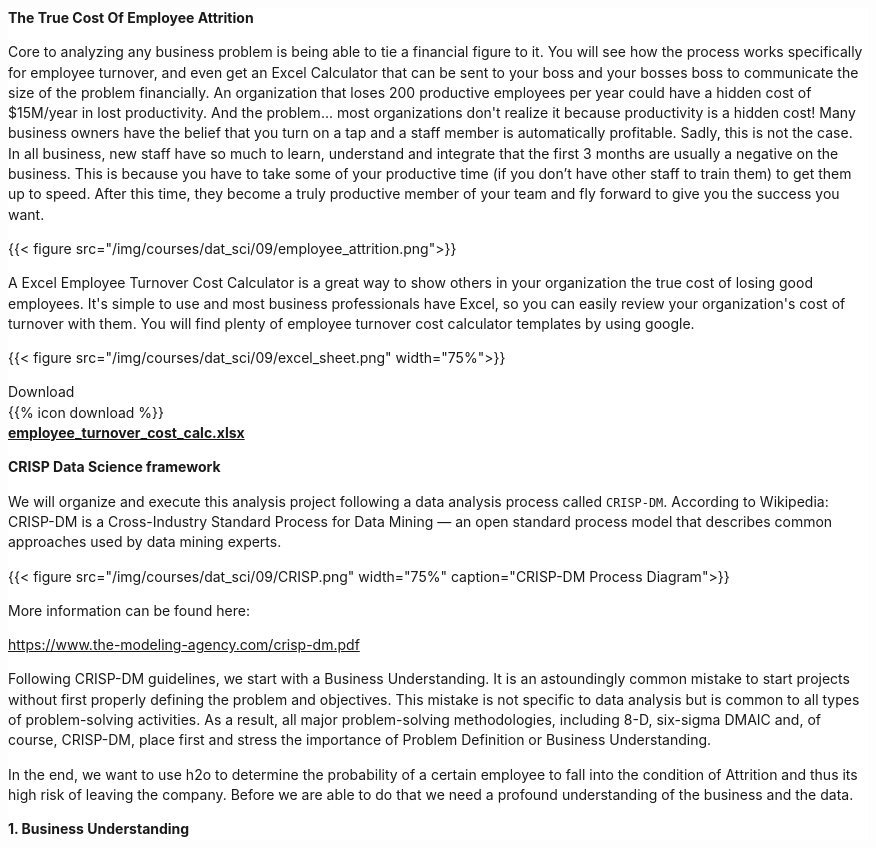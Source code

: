 [^1]: Rohan Jain, Ali Shahid, Sehrish Saud, Julian Ramirez

**The True Cost Of Employee Attrition**

Core to analyzing any business problem is being able to tie a financial figure to it. You will see how the process works specifically for employee turnover, and even get an Excel Calculator that can be sent to your boss and your bosses boss to communicate the size of the problem financially. An organization that loses 200 productive employees per year could have a hidden cost of $15M/year in lost productivity. And the problem... most organizations don't realize it because productivity is a hidden cost! Many business owners have the belief that you turn on a tap and a staff member is automatically profitable. Sadly, this is not the case. In all business, new staff have so much to learn, understand and integrate that the first 3 months are usually a negative on the business. This is because you have to take some of your productive time (if you don’t have other staff to train them) to get them up to speed. After this time, they become a truly productive member of your team and fly forward to give you the success you want.

{{< figure src="/img/courses/dat_sci/09/employee_attrition.png">}}

A Excel Employee Turnover Cost Calculator is a great way to show others in your organization the true cost of losing good employees. It's simple to use and most business professionals have Excel, so you can easily review your organization's cost of turnover with them. You will find plenty of employee turnover cost calculator templates by using google.

{{< figure src="/img/courses/dat_sci/09/excel_sheet.png" width="75%">}}


<div id="header">Download</div>
<div id="container">
  <div id="first">{{% icon download %}}</div>
  <div id="second"><a href="https://github.com/TUHHStartupEngineers/dat_sci_ss20/raw/master/09/employee_turnover_cost_calc.xlsx" target="_blank"><b>employee_turnover_cost_calc.xlsx</b></a></div>
  <div id="clear"></div>
</div>

**CRISP Data Science framework**

We will organize and execute this analysis project following a data analysis process called `CRISP-DM`. According to Wikipedia: CRISP-DM is a Cross-Industry Standard Process for Data Mining — an open standard process model that describes common approaches used by data mining experts.

{{< figure src="/img/courses/dat_sci/09/CRISP.png" width="75%" caption="CRISP-DM Process Diagram">}}

More information can be found here:

https://www.the-modeling-agency.com/crisp-dm.pdf

Following CRISP-DM guidelines, we start with a Business Understanding. It is an astoundingly common mistake to start projects without first properly defining the problem and objectives. This mistake is not specific to data analysis but is common to all types of problem-solving activities. As a result, all major problem-solving methodologies, including 8-D, six-sigma DMAIC and, of course, CRISP-DM, place first and stress the importance of Problem Definition or Business Understanding.

In the end, we want to use h2o to determine the probability of a certain employee to fall into the condition of Attrition and thus its high risk of leaving the company. Before we are able to do that we need a profound understanding of the business and the data.

**1. Business Understanding**
